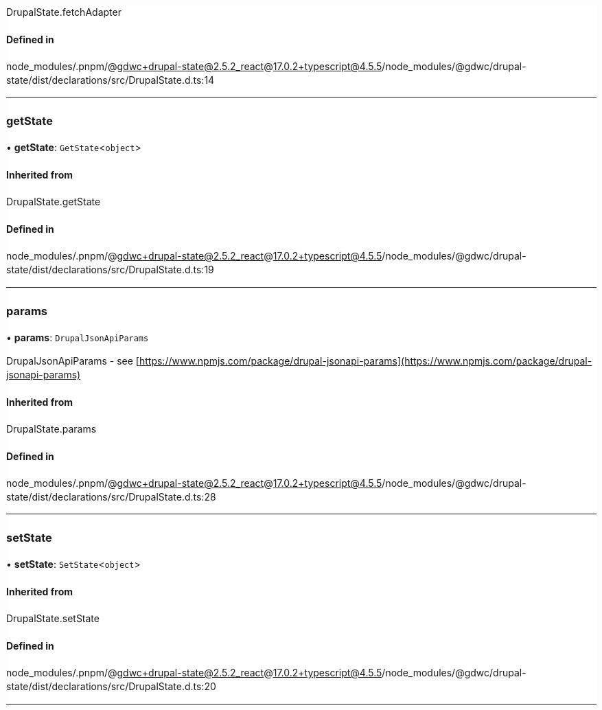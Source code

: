 DrupalState.fetchAdapter

#### Defined in

node_modules/.pnpm/@gdwc+drupal-state@2.5.2_react@17.0.2+typescript@4.5.5/node_modules/@gdwc/drupal-state/dist/declarations/src/DrupalState.d.ts:14

___

### getState

• **getState**: `GetState`<`object`\>

#### Inherited from

DrupalState.getState

#### Defined in

node_modules/.pnpm/@gdwc+drupal-state@2.5.2_react@17.0.2+typescript@4.5.5/node_modules/@gdwc/drupal-state/dist/declarations/src/DrupalState.d.ts:19

___

### params

• **params**: `DrupalJsonApiParams`

DrupalJsonApiParams - see [https://www.npmjs.com/package/drupal-jsonapi-params](https://www.npmjs.com/package/drupal-jsonapi-params)

#### Inherited from

DrupalState.params

#### Defined in

node_modules/.pnpm/@gdwc+drupal-state@2.5.2_react@17.0.2+typescript@4.5.5/node_modules/@gdwc/drupal-state/dist/declarations/src/DrupalState.d.ts:28

___

### setState

• **setState**: `SetState`<`object`\>

#### Inherited from

DrupalState.setState

#### Defined in

node_modules/.pnpm/@gdwc+drupal-state@2.5.2_react@17.0.2+typescript@4.5.5/node_modules/@gdwc/drupal-state/dist/declarations/src/DrupalState.d.ts:20

___
